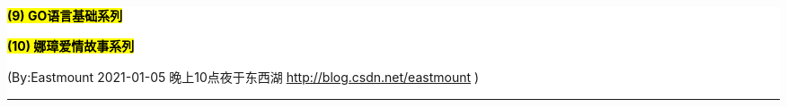 > 



<mark>**(9) GO语言基础系列**</mark>

> 



<mark>**(10) 娜璋爱情故事系列**</mark>

> 



(By:Eastmount 2021-01-05 晚上10点夜于东西湖 http://blog.csdn.net/eastmount )

---

